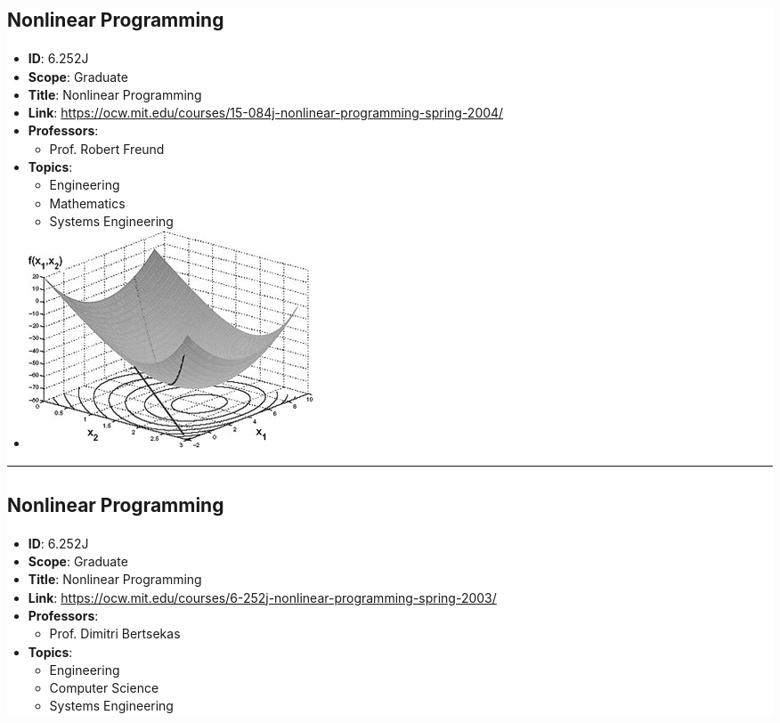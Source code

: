 
## Nonlinear Programming

- **ID**: 6.252J
- **Scope**: Graduate
- **Title**: Nonlinear Programming
- **Link**: <https://ocw.mit.edu/courses/15-084j-nonlinear-programming-spring-2004/>
- **Professors**: 
	- Prof. Robert Freund
- **Topics**: 
	- Engineering
	- Mathematics
	- Systems Engineering
- ![Nonlinear Programming](./save_files/ff0e11d61d4bc1f349c5671287716c25_15-084jf04.jpg)

---

## Nonlinear Programming

- **ID**: 6.252J
- **Scope**: Graduate
- **Title**: Nonlinear Programming
- **Link**: <https://ocw.mit.edu/courses/6-252j-nonlinear-programming-spring-2003/>
- **Professors**: 
	- Prof. Dimitri Bertsekas
- **Topics**: 
	- Engineering
	- Computer Science
	- Systems Engineering